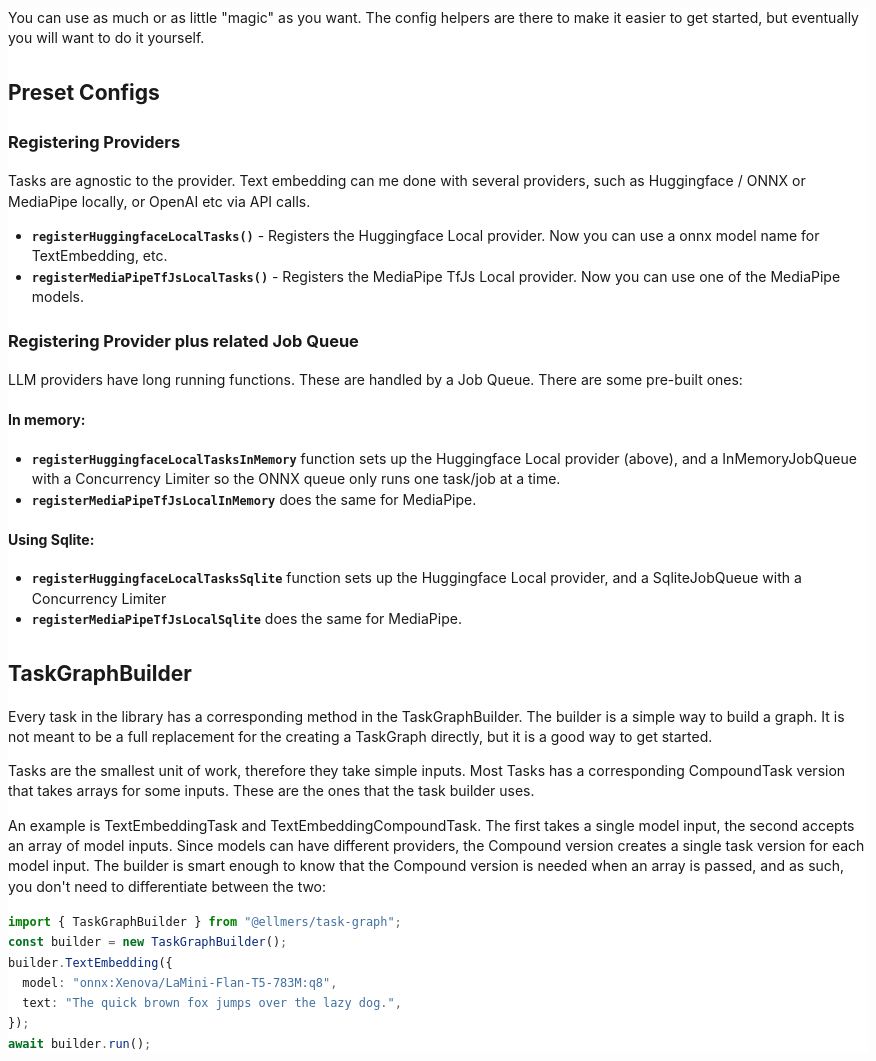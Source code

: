 You can use as much or as little "magic" as you want. The config helpers are there to make it easier to get started, but eventually you will want to do it yourself.

## Preset Configs

### Registering Providers

Tasks are agnostic to the provider. Text embedding can me done with several providers, such as Huggingface / ONNX or MediaPipe locally, or OpenAI etc via API calls.

- **`registerHuggingfaceLocalTasks()`** - Registers the Huggingface Local provider. Now you can use a onnx model name for TextEmbedding, etc.
- **`registerMediaPipeTfJsLocalTasks()`** - Registers the MediaPipe TfJs Local provider. Now you can use one of the MediaPipe models.

### Registering Provider plus related Job Queue

LLM providers have long running functions. These are handled by a Job Queue. There are some pre-built ones:

#### In memory:

- **`registerHuggingfaceLocalTasksInMemory`** function sets up the Huggingface Local provider (above), and a InMemoryJobQueue with a Concurrency Limiter so the ONNX queue only runs one task/job at a time.
- **`registerMediaPipeTfJsLocalInMemory`** does the same for MediaPipe.

#### Using Sqlite:

- **`registerHuggingfaceLocalTasksSqlite`** function sets up the Huggingface Local provider, and a SqliteJobQueue with a Concurrency Limiter
- **`registerMediaPipeTfJsLocalSqlite`** does the same for MediaPipe.

## TaskGraphBuilder

Every task in the library has a corresponding method in the TaskGraphBuilder. The builder is a simple way to build a graph. It is not meant to be a full replacement for the creating a TaskGraph directly, but it is a good way to get started.

Tasks are the smallest unit of work, therefore they take simple inputs. Most Tasks has a corresponding CompoundTask version that takes arrays for some inputs. These are the ones that the task builder uses.

An example is TextEmbeddingTask and TextEmbeddingCompoundTask. The first takes a single model input, the second accepts an array of model inputs. Since models can have different providers, the Compound version creates a single task version for each model input. The builder is smart enough to know that the Compound version is needed when an array is passed, and as such, you don't need to differentiate between the two:

```ts
import { TaskGraphBuilder } from "@ellmers/task-graph";
const builder = new TaskGraphBuilder();
builder.TextEmbedding({
  model: "onnx:Xenova/LaMini-Flan-T5-783M:q8",
  text: "The quick brown fox jumps over the lazy dog.",
});
await builder.run();
```
